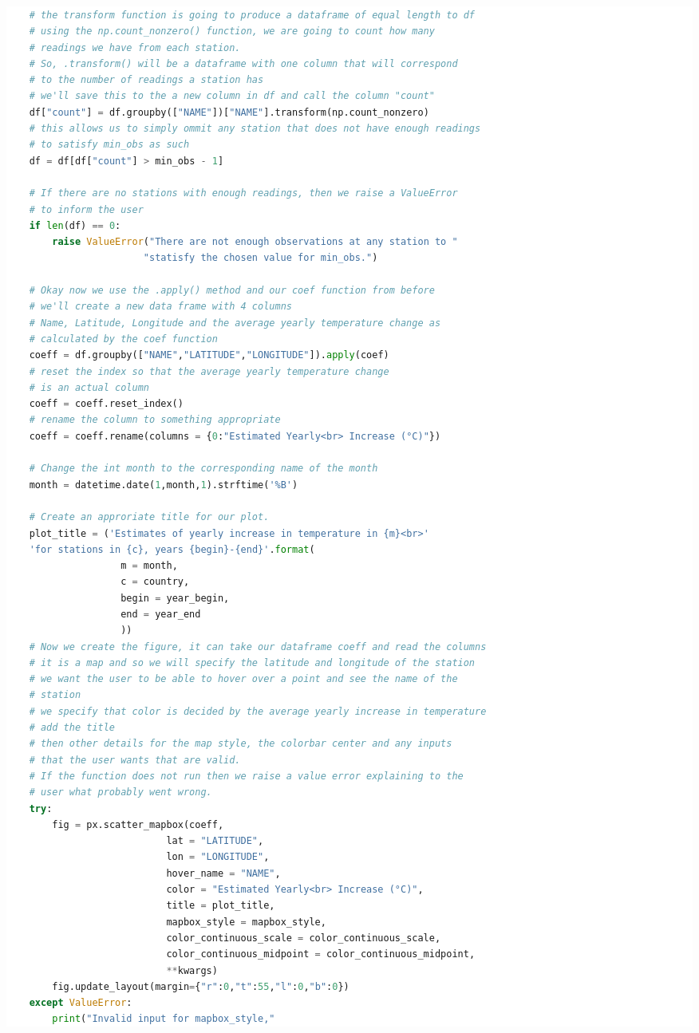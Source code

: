```python
    # the transform function is going to produce a dataframe of equal length to df
    # using the np.count_nonzero() function, we are going to count how many
    # readings we have from each station.
    # So, .transform() will be a dataframe with one column that will correspond
    # to the number of readings a station has
    # we'll save this to the a new column in df and call the column "count"
    df["count"] = df.groupby(["NAME"])["NAME"].transform(np.count_nonzero)
    # this allows us to simply ommit any station that does not have enough readings
    # to satisfy min_obs as such
    df = df[df["count"] > min_obs - 1]
    
    # If there are no stations with enough readings, then we raise a ValueError
    # to inform the user
    if len(df) == 0:
        raise ValueError("There are not enough observations at any station to "
                        "statisfy the chosen value for min_obs.")
    
    # Okay now we use the .apply() method and our coef function from before
    # we'll create a new data frame with 4 columns
    # Name, Latitude, Longitude and the average yearly temperature change as
    # calculated by the coef function
    coeff = df.groupby(["NAME","LATITUDE","LONGITUDE"]).apply(coef)
    # reset the index so that the average yearly temperature change
    # is an actual column
    coeff = coeff.reset_index()
    # rename the column to something appropriate
    coeff = coeff.rename(columns = {0:"Estimated Yearly<br> Increase (°C)"})
    
    # Change the int month to the corresponding name of the month
    month = datetime.date(1,month,1).strftime('%B')
    
    # Create an approriate title for our plot.
    plot_title = ('Estimates of yearly increase in temperature in {m}<br>' 
    'for stations in {c}, years {begin}-{end}'.format(
                    m = month,
                    c = country,
                    begin = year_begin,
                    end = year_end
                    ))
    # Now we create the figure, it can take our dataframe coeff and read the columns
    # it is a map and so we will specify the latitude and longitude of the station
    # we want the user to be able to hover over a point and see the name of the
    # station
    # we specify that color is decided by the average yearly increase in temperature
    # add the title
    # then other details for the map style, the colorbar center and any inputs 
    # that the user wants that are valid.
    # If the function does not run then we raise a value error explaining to the
    # user what probably went wrong.
    try:
        fig = px.scatter_mapbox(coeff,
                            lat = "LATITUDE",
                            lon = "LONGITUDE",
                            hover_name = "NAME",
                            color = "Estimated Yearly<br> Increase (°C)",
                            title = plot_title,
                            mapbox_style = mapbox_style,
                            color_continuous_scale = color_continuous_scale,
                            color_continuous_midpoint = color_continuous_midpoint,
                            **kwargs)
        fig.update_layout(margin={"r":0,"t":55,"l":0,"b":0})
    except ValueError:
        print("Invalid input for mapbox_style,"
```
